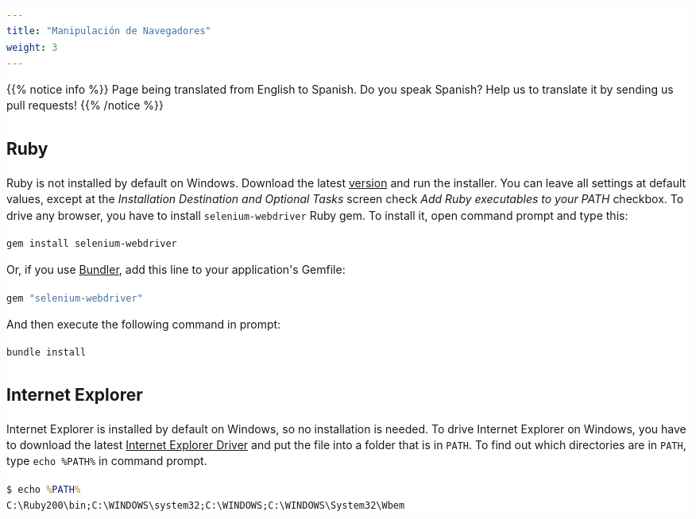 ```yaml
---
title: "Manipulación de Navegadores"
weight: 3
---
```






{{% notice info %}}
<i class="fas fa-language"></i> Page being translated from 
English to Spanish. Do you speak Spanish? Help us to translate
it by sending us pull requests!
{{% /notice %}}

## Ruby

Ruby is not installed by default on Windows. Download the latest 
[version](//rubyinstaller.org/downloads) and run the installer. You can
leave all settings at default values, except at the 
_Installation Destination and Optional Tasks_ screen check 
_Add Ruby executables to your PATH_ checkbox. To drive any browser, you have
to install `selenium-webdriver` Ruby gem. To install it, open command prompt 
and type this:

```shell
gem install selenium-webdriver
```

Or, if you use [Bundler](//bundler.io), add this line to your application's 
Gemfile:

```ruby
gem "selenium-webdriver"
```

And then execute the following command in prompt:

```shell
bundle install
```


## Internet Explorer

Internet Explorer is installed by default on Windows, so no installation is 
needed. To drive Internet Explorer on Windows, you have to download the latest
[Internet Explorer Driver](//www.seleniumhq.org/download/) and put the file 
into a folder that is in `PATH`. To find out which directories are in `PATH`, 
type `echo %PATH%` in command prompt.

```bat
$ echo %PATH%
C:\Ruby200\bin;C:\WINDOWS\system32;C:\WINDOWS;C:\WINDOWS\System32\Wbem
```
